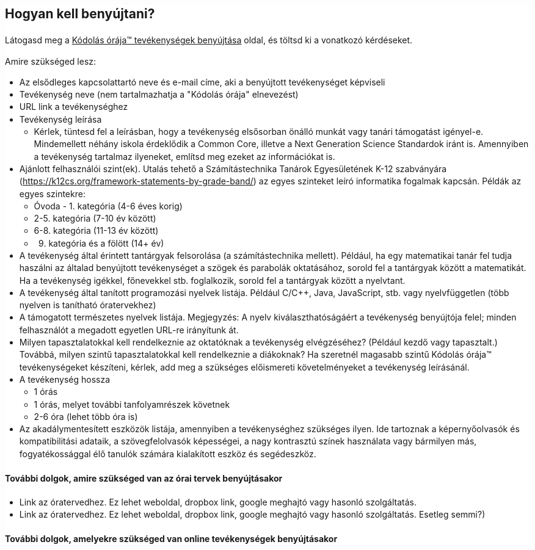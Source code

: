 ## Hogyan kell benyújtani?

Látogasd meg a [ Kódolás órája™ tevékenységek benyújtása](http://bit.ly/29zt9ki) oldal, és töltsd ki a vonatkozó kérdéseket.

Amire szükséged lesz:

* Az elsődleges kapcsolattartó neve és e-mail címe, aki a benyújtott tevékenységet képviseli
* Tevékenység neve (nem tartalmazhatja a "Kódolás órája" elnevezést)
* URL link a tevékenységhez
* Tevékenység leírása 
    * Kérlek, tüntesd fel a leírásban, hogy a tevékenység elsősorban önálló munkát vagy tanári támogatást igényel-e. Mindemellett néhány iskola érdeklődik a Common Core, illetve a Next Generation Science Standardok iránt is. Amennyiben a tevékenység tartalmaz ilyeneket, említsd meg ezeket az információkat is.
* Ajánlott felhasználói szint(ek). Utalás tehető a Számítástechnika Tanárok Egyesületének K-12 szabványára (https://k12cs.org/framework-statements-by-grade-band/) az egyes szinteket leíró informatika fogalmak kapcsán. Példák az egyes szintekre: 
    * Óvoda - 1. kategória (4-6 éves korig)
    * 2-5. kategória (7-10 év között)
    * 6-8. kategória (11-13 év között)
    * 9. kategória és a fölött (14+ év)
* A tevékenység által érintett tantárgyak felsorolása (a számítástechnika mellett). Például, ha egy matematikai tanár fel tudja haszálni az általad benyújtott tevékenységet a szögek és parabolák oktatásához, sorold fel a tantárgyak között a matematikát. Ha a tevékenység igékkel, főnevekkel stb. foglalkozik, sorold fel a tantárgyak között a nyelvtant.
* A tevékenység által tanított programozási nyelvek listája. Például C/C++, Java, JavaScript, stb. vagy nyelvfüggetlen (több nyelven is tanítható óratervekhez)
* A támogatott természetes nyelvek listája. Megjegyzés: A nyelv kiválaszthatóságáért a tevékenység benyújtója felel; minden felhasználót a megadott egyetlen URL-re irányítunk át.
* Milyen tapasztalatokkal kell rendelkeznie az oktatóknak a tevékenység elvégzéséhez? (Például kezdő vagy tapasztalt.) Továbbá, milyen szintű tapasztalatokkal kell rendelkeznie a diákoknak? Ha szeretnél magasabb szintű Kódolás órája™ tevékenységeket készíteni, kérlek, add meg a szükséges előismereti követelményeket a tevékenység leírásánál.
* A tevékenység hossza 
    * 1 órás
    * 1 órás, melyet további tanfolyamrészek követnek
    * 2-6 óra (lehet több óra is)
* Az akadálymentesített eszközök listája, amennyiben a tevékenységhez szükséges ilyen. Ide tartoznak a képernyőolvasók és kompatibilitási adataik, a szövegfelolvasók képességei, a nagy kontrasztú színek használata vagy bármilyen más, fogyatékossággal élő tanulók számára kialakított eszköz és segédeszköz.

#### További dolgok, amire szükséged van az órai tervek benyújtásakor

* Link az óratervedhez. Ez lehet weboldal, dropbox link, google meghajtó vagy hasonló szolgáltatás. 
* Link az óratervedhez. Ez lehet weboldal, dropbox link, google meghajtó vagy hasonló szolgáltatás. Esetleg semmi?)

#### További dolgok, amelyekre szükséged van online tevékenységek benyújtásakor
